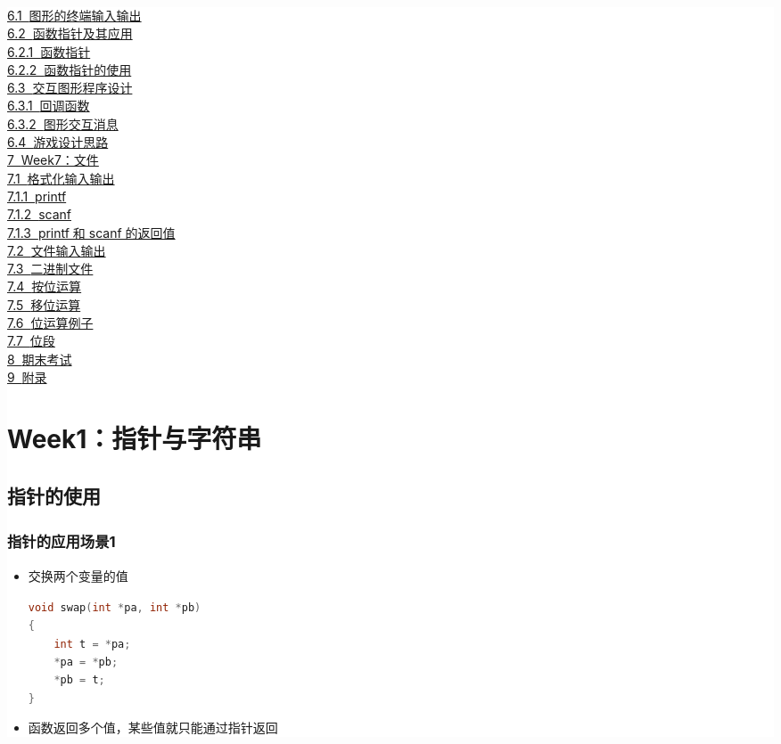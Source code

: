 </a></div><div class="lev2 toc-item"><a href="#图形的终端输入输出" data-toc-modified-id="图形的终端输入输出-61"><span class="toc-item-num">6.1&nbsp;&nbsp;</span>图形的终端输入输出 </a></div><div class="lev2 toc-item"><a href="#函数指针及其应用" data-toc-modified-id="函数指针及其应用-62"><span class="toc-item-num">6.2&nbsp;&nbsp;</span>函数指针及其应用 </a></div><div class="lev3 toc-item"><a href="#函数指针" data-toc-modified-id="函数指针-621"><span class="toc-item-num">6.2.1&nbsp;&nbsp;</span>函数指针 </a></div><div class="lev3 toc-item"><a href="#函数指针的使用" data-toc-modified-id="函数指针的使用-622"><span class="toc-item-num">6.2.2&nbsp;&nbsp;</span>函数指针的使用 </a></div><div class="lev2 toc-item"><a href="#交互图形程序设计" data-toc-modified-id="交互图形程序设计-63"><span class="toc-item-num">6.3&nbsp;&nbsp;</span>交互图形程序设计 </a></div><div class="lev3 toc-item"><a href="#回调函数" data-toc-modified-id="回调函数-631"><span class="toc-item-num">6.3.1&nbsp;&nbsp;</span>回调函数 </a></div><div class="lev3 toc-item"><a href="#图形交互消息" data-toc-modified-id="图形交互消息-632"><span class="toc-item-num">6.3.2&nbsp;&nbsp;</span>图形交互消息 </a></div><div class="lev2 toc-item"><a href="#游戏设计思路" data-toc-modified-id="游戏设计思路-64"><span class="toc-item-num">6.4&nbsp;&nbsp;</span>游戏设计思路 </a></div><div class="lev1 toc-item"><a href="#Week7：文件" data-toc-modified-id="Week7：文件-7"><span class="toc-item-num">7&nbsp;&nbsp;</span>Week7：文件 </a></div><div class="lev2 toc-item"><a href="#格式化输入输出" data-toc-modified-id="格式化输入输出-71"><span class="toc-item-num">7.1&nbsp;&nbsp;</span>格式化输入输出 </a></div><div class="lev3 toc-item"><a href="#printf" data-toc-modified-id="printf-711"><span class="toc-item-num">7.1.1&nbsp;&nbsp;</span>printf</a></div><div class="lev3 toc-item"><a href="#scanf" data-toc-modified-id="scanf-712"><span class="toc-item-num">7.1.2&nbsp;&nbsp;</span>scanf</a></div><div class="lev3 toc-item"><a href="#printf-和-scanf-的返回值" data-toc-modified-id="printf-和-scanf-的返回值-713"><span class="toc-item-num">7.1.3&nbsp;&nbsp;</span>printf 和 scanf 的返回值 </a></div><div class="lev2 toc-item"><a href="#文件输入输出" data-toc-modified-id="文件输入输出-72"><span class="toc-item-num">7.2&nbsp;&nbsp;</span>文件输入输出 </a></div><div class="lev2 toc-item"><a href="#二进制文件" data-toc-modified-id="二进制文件-73"><span class="toc-item-num">7.3&nbsp;&nbsp;</span>二进制文件 </a></div><div class="lev2 toc-item"><a href="#按位运算" data-toc-modified-id="按位运算-74"><span class="toc-item-num">7.4&nbsp;&nbsp;</span>按位运算 </a></div><div class="lev2 toc-item"><a href="#移位运算" data-toc-modified-id="移位运算-75"><span class="toc-item-num">7.5&nbsp;&nbsp;</span>移位运算 </a></div><div class="lev2 toc-item"><a href="#位运算例子" data-toc-modified-id="位运算例子-76"><span class="toc-item-num">7.6&nbsp;&nbsp;</span>位运算例子 </a></div><div class="lev2 toc-item"><a href="#位段" data-toc-modified-id="位段-77"><span class="toc-item-num">7.7&nbsp;&nbsp;</span>位段 </a></div><div class="lev1 toc-item"><a href="#期末考试" data-toc-modified-id="期末考试-8"><span class="toc-item-num">8&nbsp;&nbsp;</span>期末考试 </a></div><div class="lev1 toc-item"><a href="#附录" data-toc-modified-id="附录-9"><span class="toc-item-num">9&nbsp;&nbsp;</span>附录 </a></div>


# Week1：指针与字符串

## 指针的使用

### 指针的应用场景1

- 交换两个变量的值

  ```c
  void swap(int *pa, int *pb)
  {
      int t = *pa;
      *pa = *pb;
      *pb = t;
  }
  ```

- 函数返回多个值，某些值就只能通过指针返回
